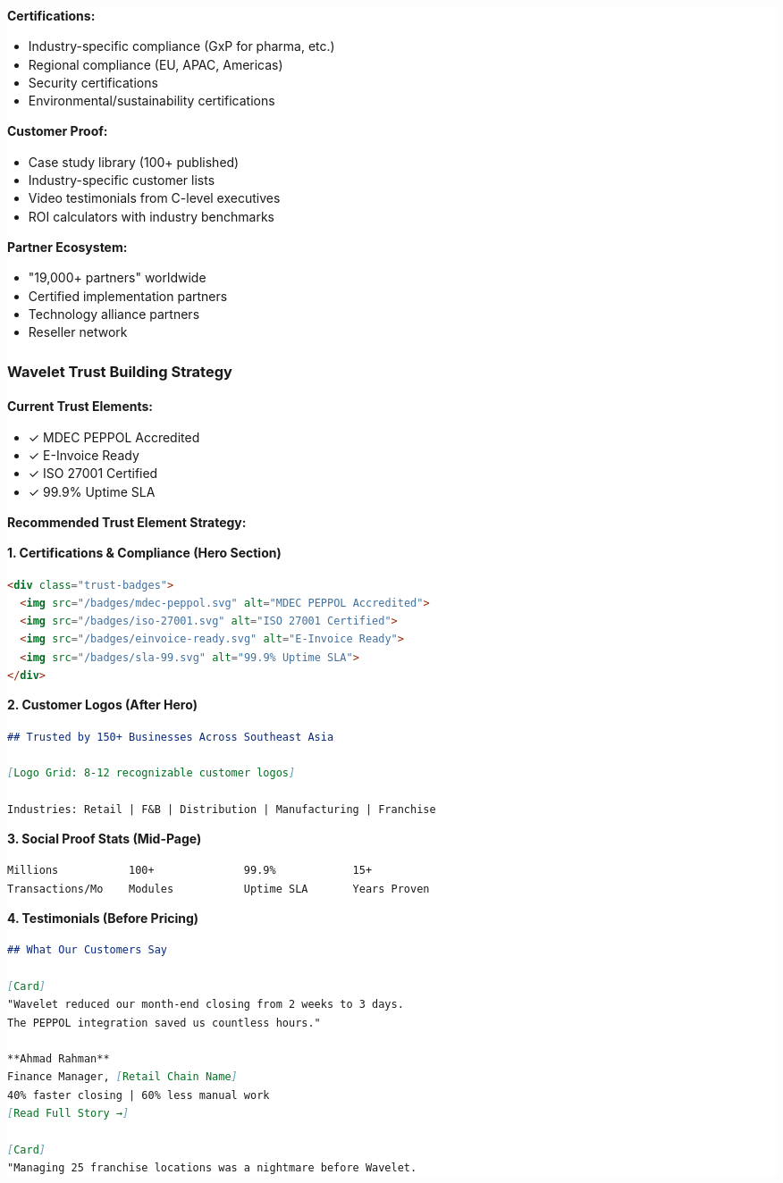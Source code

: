 **Certifications:**
- Industry-specific compliance (GxP for pharma, etc.)
- Regional compliance (EU, APAC, Americas)
- Security certifications
- Environmental/sustainability certifications

**Customer Proof:**
- Case study library (100+ published)
- Industry-specific customer lists
- Video testimonials from C-level executives
- ROI calculators with industry benchmarks

**Partner Ecosystem:**
- "19,000+ partners" worldwide
- Certified implementation partners
- Technology alliance partners
- Reseller network

### Wavelet Trust Building Strategy

**Current Trust Elements:**
- ✓ MDEC PEPPOL Accredited
- ✓ E-Invoice Ready
- ✓ ISO 27001 Certified
- ✓ 99.9% Uptime SLA

**Recommended Trust Element Strategy:**

**1. Certifications & Compliance (Hero Section)**
```html
<div class="trust-badges">
  <img src="/badges/mdec-peppol.svg" alt="MDEC PEPPOL Accredited">
  <img src="/badges/iso-27001.svg" alt="ISO 27001 Certified">
  <img src="/badges/einvoice-ready.svg" alt="E-Invoice Ready">
  <img src="/badges/sla-99.svg" alt="99.9% Uptime SLA">
</div>
```

**2. Customer Logos (After Hero)**
```markdown
## Trusted by 150+ Businesses Across Southeast Asia

[Logo Grid: 8-12 recognizable customer logos]

Industries: Retail | F&B | Distribution | Manufacturing | Franchise
```

**3. Social Proof Stats (Mid-Page)**
```
Millions           100+              99.9%            15+
Transactions/Mo    Modules           Uptime SLA       Years Proven
```

**4. Testimonials (Before Pricing)**
```markdown
## What Our Customers Say

[Card]
"Wavelet reduced our month-end closing from 2 weeks to 3 days.
The PEPPOL integration saved us countless hours."

**Ahmad Rahman**
Finance Manager, [Retail Chain Name]
40% faster closing | 60% less manual work
[Read Full Story →]

[Card]
"Managing 25 franchise locations was a nightmare before Wavelet.
```